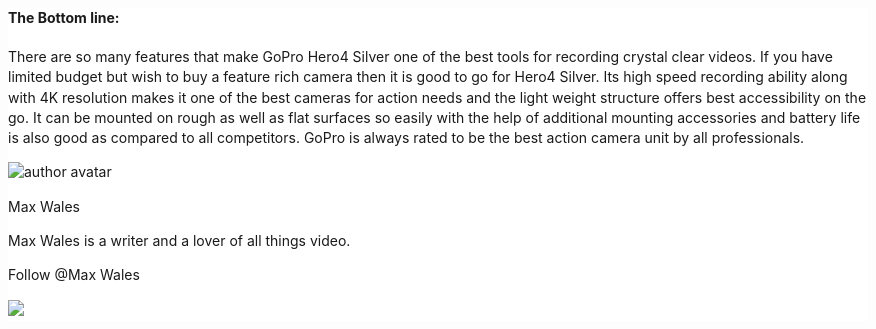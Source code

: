#### **The Bottom line:**

 There are so many features that make GoPro Hero4 Silver one of the best tools for recording crystal clear videos. If you have limited budget but wish to buy a feature rich camera then it is good to go for Hero4 Silver. Its high speed recording ability along with 4K resolution makes it one of the best cameras for action needs and the light weight structure offers best accessibility on the go. It can be mounted on rough as well as flat surfaces so easily with the help of additional mounting accessories and battery life is also good as compared to all competitors. GoPro is always rated to be the best action camera unit by all professionals.

![author avatar](https://images.wondershare.com/filmora/article-images/max-wales-author.jpg)

Max Wales

Max Wales is a writer and a lover of all things video.

Follow @Max Wales


<ins class="adsbygoogle"
     style="display:block"
     data-ad-format="autorelaxed"
     data-ad-client="ca-pub-7571918770474297"
     data-ad-slot="1223367746"></ins>



<ins class="adsbygoogle"
     style="display:block"
     data-ad-client="ca-pub-7571918770474297"
     data-ad-slot="8358498916"
     data-ad-format="auto"
     data-full-width-responsive="true"></ins>





<a href="https://secure.2checkout.com/order/checkout.php?PRODS=4615471&QTY=1&AFFILIATE=108875&CART=1"><img src="https://images.wondershare.com/affiliate-image/affiliate_banners_en/max_782x90.png" border="0"></a>
